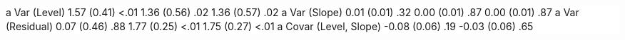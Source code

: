    <td style="text-align:center;"> a </td>
   <td style="text-align:left;"> Var (Level) </td>
   <td style="text-align:right;"> 1.57 (0.41)    &lt;.01 </td>
   <td style="text-align:right;"> 1.36 (0.56)     .02 </td>
   <td style="text-align:right;"> 1.36 (0.57)     .02 </td>
  </tr>
  <tr>
   <td style="text-align:center;"> a </td>
   <td style="text-align:left;"> Var (Slope) </td>
   <td style="text-align:right;"> 0.01 (0.01)     .32 </td>
   <td style="text-align:right;"> 0.00 (0.01)     .87 </td>
   <td style="text-align:right;"> 0.00 (0.01)     .87 </td>
  </tr>
  <tr>
   <td style="text-align:center;"> a </td>
   <td style="text-align:left;"> Var (Residual) </td>
   <td style="text-align:right;"> 0.07 (0.46)     .88 </td>
   <td style="text-align:right;"> 1.77 (0.25)    &lt;.01 </td>
   <td style="text-align:right;"> 1.75 (0.27)    &lt;.01 </td>
  </tr>
  <tr>
   <td style="text-align:center;"> a </td>
   <td style="text-align:left;"> Covar (Level, Slope) </td>
   <td style="text-align:right;"> -0.08 (0.06)     .19 </td>
   <td style="text-align:right;"> -0.03 (0.06)     .65 </td>
